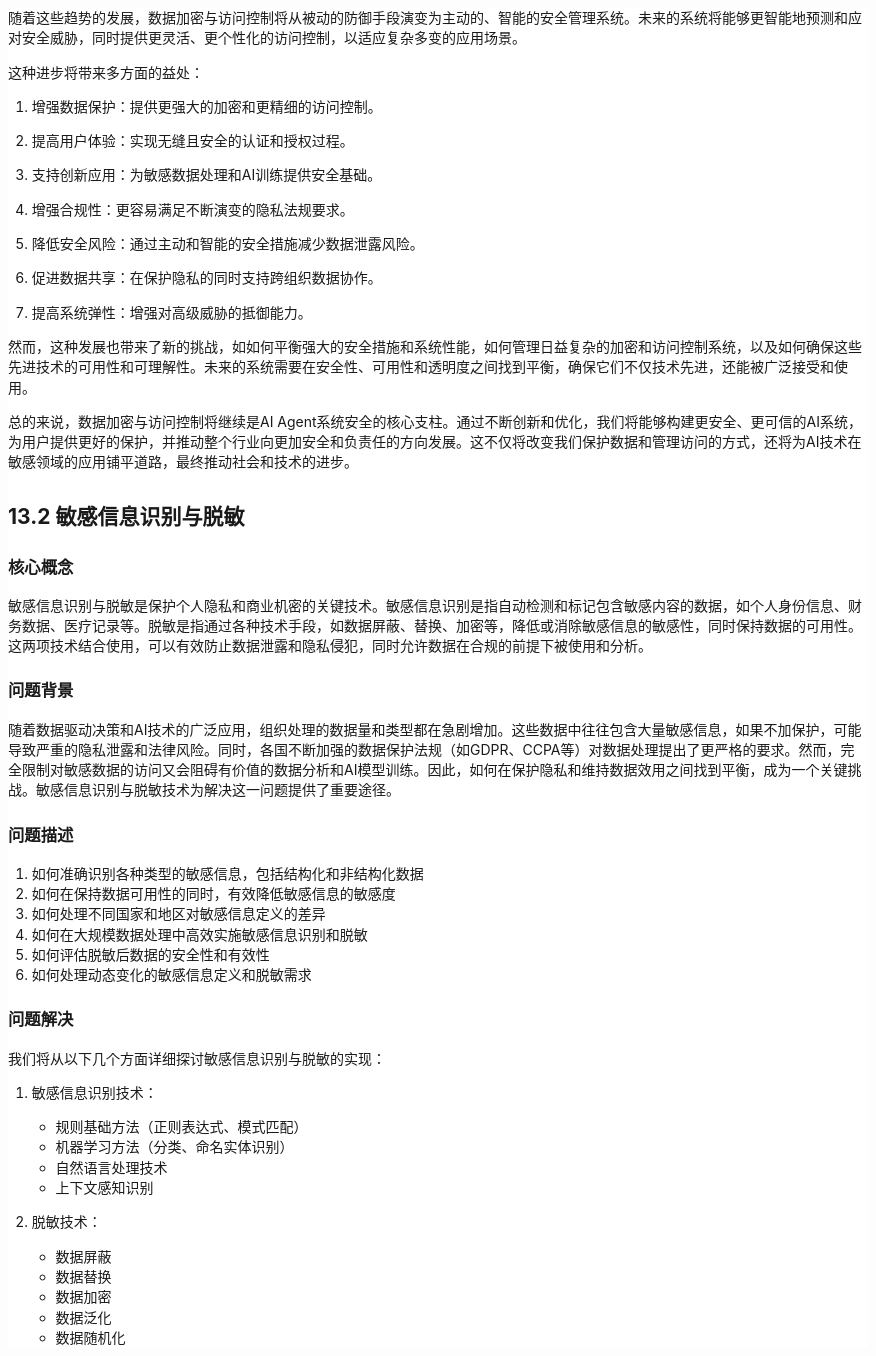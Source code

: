 随着这些趋势的发展，数据加密与访问控制将从被动的防御手段演变为主动的、智能的安全管理系统。未来的系统将能够更智能地预测和应对安全威胁，同时提供更灵活、更个性化的访问控制，以适应复杂多变的应用场景。

这种进步将带来多方面的益处：

1. 增强数据保护：提供更强大的加密和更精细的访问控制。

2. 提高用户体验：实现无缝且安全的认证和授权过程。

3. 支持创新应用：为敏感数据处理和AI训练提供安全基础。

4. 增强合规性：更容易满足不断演变的隐私法规要求。

5. 降低安全风险：通过主动和智能的安全措施减少数据泄露风险。

6. 促进数据共享：在保护隐私的同时支持跨组织数据协作。

7. 提高系统弹性：增强对高级威胁的抵御能力。

然而，这种发展也带来了新的挑战，如如何平衡强大的安全措施和系统性能，如何管理日益复杂的加密和访问控制系统，以及如何确保这些先进技术的可用性和可理解性。未来的系统需要在安全性、可用性和透明度之间找到平衡，确保它们不仅技术先进，还能被广泛接受和使用。

总的来说，数据加密与访问控制将继续是AI Agent系统安全的核心支柱。通过不断创新和优化，我们将能够构建更安全、更可信的AI系统，为用户提供更好的保护，并推动整个行业向更加安全和负责任的方向发展。这不仅将改变我们保护数据和管理访问的方式，还将为AI技术在敏感领域的应用铺平道路，最终推动社会和技术的进步。

## 13.2 敏感信息识别与脱敏

### 核心概念

敏感信息识别与脱敏是保护个人隐私和商业机密的关键技术。敏感信息识别是指自动检测和标记包含敏感内容的数据，如个人身份信息、财务数据、医疗记录等。脱敏是指通过各种技术手段，如数据屏蔽、替换、加密等，降低或消除敏感信息的敏感性，同时保持数据的可用性。这两项技术结合使用，可以有效防止数据泄露和隐私侵犯，同时允许数据在合规的前提下被使用和分析。

### 问题背景

随着数据驱动决策和AI技术的广泛应用，组织处理的数据量和类型都在急剧增加。这些数据中往往包含大量敏感信息，如果不加保护，可能导致严重的隐私泄露和法律风险。同时，各国不断加强的数据保护法规（如GDPR、CCPA等）对数据处理提出了更严格的要求。然而，完全限制对敏感数据的访问又会阻碍有价值的数据分析和AI模型训练。因此，如何在保护隐私和维持数据效用之间找到平衡，成为一个关键挑战。敏感信息识别与脱敏技术为解决这一问题提供了重要途径。

### 问题描述

1. 如何准确识别各种类型的敏感信息，包括结构化和非结构化数据
2. 如何在保持数据可用性的同时，有效降低敏感信息的敏感度
3. 如何处理不同国家和地区对敏感信息定义的差异
4. 如何在大规模数据处理中高效实施敏感信息识别和脱敏
5. 如何评估脱敏后数据的安全性和有效性
6. 如何处理动态变化的敏感信息定义和脱敏需求

### 问题解决

我们将从以下几个方面详细探讨敏感信息识别与脱敏的实现：

1. 敏感信息识别技术：
    - 规则基础方法（正则表达式、模式匹配）
    - 机器学习方法（分类、命名实体识别）
    - 自然语言处理技术
    - 上下文感知识别

2. 脱敏技术：
    - 数据屏蔽
    - 数据替换
    - 数据加密
    - 数据泛化
    - 数据随机化
